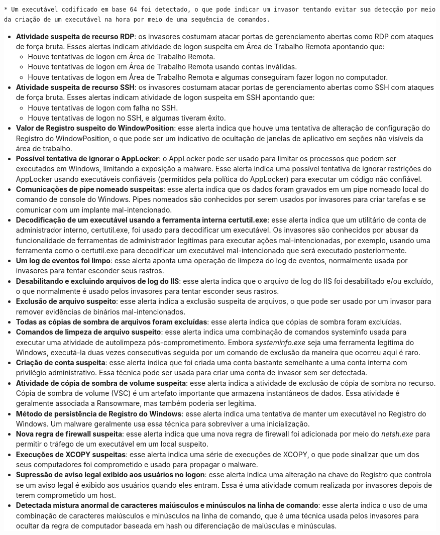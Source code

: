     * Um executável codificado em base 64 foi detectado, o que pode indicar um invasor tentando evitar sua detecção por meio da criação de um executável na hora por meio de uma sequência de comandos.

* **Atividade suspeita de recurso RDP**: os invasores costumam atacar portas de gerenciamento abertas como RDP com ataques de força bruta. Esses alertas indicam atividade de logon suspeita em Área de Trabalho Remota apontando que:
    * Houve tentativas de logon em Área de Trabalho Remota.
    * Houve tentativas de logon em Área de Trabalho Remota usando contas inválidas.
    * Houve tentativas de logon em Área de Trabalho Remota e algumas conseguiram fazer logon no computador.
* **Atividade suspeita de recurso SSH**: os invasores costumam atacar portas de gerenciamento abertas como SSH com ataques de força bruta. Esses alertas indicam atividade de logon suspeita em SSH apontando que:
    * Houve tentativas de logon com falha no SSH.
    * Houve tentativas de logon no SSH, e algumas tiveram êxito.
* **Valor de Registro suspeito do WindowPosition**: esse alerta indica que houve uma tentativa de alteração de configuração do Registro do WindowPosition, o que pode ser um indicativo de ocultação de janelas de aplicativo em seções não visíveis da área de trabalho.
* **Possível tentativa de ignorar o AppLocker**: o AppLocker pode ser usado para limitar os processos que podem ser executados em Windows, limitando a exposição a malware. Esse alerta indica uma possível tentativa de ignorar restrições do AppLocker usando executáveis confiáveis (permitidos pela política do AppLocker) para executar um código não confiável.
* **Comunicações de pipe nomeado suspeitas**: esse alerta indica que os dados foram gravados em um pipe nomeado local do comando de console do Windows. Pipes nomeados são conhecidos por serem usados por invasores para criar tarefas e se comunicar com um implante mal-intencionado.
* **Decodificação de um executável usando a ferramenta interna certutil.exe**: esse alerta indica que um utilitário de conta de administrador interno, certutil.exe, foi usado para decodificar um executável. Os invasores são conhecidos por abusar da funcionalidade de ferramentas de administrador legítimas para executar ações mal-intencionadas, por exemplo, usando uma ferramenta como o certutil.exe para decodificar um executável mal-intencionado que será executado posteriormente.
* **Um log de eventos foi limpo**: esse alerta aponta uma operação de limpeza do log de eventos, normalmente usada por invasores para tentar esconder seus rastros.
* **Desabilitando e excluindo arquivos de log do IIS**: esse alerta indica que o arquivo de log do IIS foi desabilitado e/ou excluído, o que normalmente é usado pelos invasores para tentar esconder seus rastros.
* **Exclusão de arquivo suspeito**: esse alerta indica a exclusão suspeita de arquivos, o que pode ser usado por um invasor para remover evidências de binários mal-intencionados.
* **Todas as cópias de sombra de arquivos foram excluídas**: esse alerta indica que cópias de sombra foram excluídas.
* **Comandos de limpeza de arquivo suspeito**: esse alerta indica uma combinação de comandos systeminfo usada para executar uma atividade de autolimpeza pós-comprometimento.  Embora *systeminfo.exe* seja uma ferramenta legítima do Windows, executá-la duas vezes consecutivas seguida por um comando de exclusão da maneira que ocorreu aqui é raro.
* **Criação de conta suspeita**: esse alerta indica que foi criada uma conta bastante semelhante a uma conta interna com privilégio administrativo. Essa técnica pode ser usada para criar uma conta de invasor sem ser detectada.
* **Atividade de cópia de sombra de volume suspeita**: esse alerta indica a atividade de exclusão de cópia de sombra no recurso. Cópia de sombra de volume (VSC) é um artefato importante que armazena instantâneos de dados. Essa atividade é geralmente associada a Ransowmare, mas também poderia ser legítima.
* **Método de persistência de Registro do Windows**: esse alerta indica uma tentativa de manter um executável no Registro do Windows. Um malware geralmente usa essa técnica para sobreviver a uma inicialização.
* **Nova regra de firewall suspeita**: esse alerta indica que uma nova regra de firewall foi adicionada por meio do *netsh.exe* para permitir o tráfego de um executável em um local suspeito.
* **Execuções de XCOPY suspeitas**: esse alerta indica uma série de execuções de XCOPY, o que pode sinalizar que um dos seus computadores foi comprometido e usado para propagar o malware.
* **Supressão de aviso legal exibido aos usuários no logon**: esse alerta indica uma alteração na chave do Registro que controla se um aviso legal é exibido aos usuários quando eles entram. Essa é uma atividade comum realizada por invasores depois de terem comprometido um host.
* **Detectada mistura anormal de caracteres maiúsculos e minúsculos na linha de comando**: esse alerta indica o uso de uma combinação de caracteres maiúsculos e minúsculos na linha de comando, que é uma técnica usada pelos invasores para ocultar da regra de computador baseada em hash ou diferenciação de maiúsculas e minúsculas.